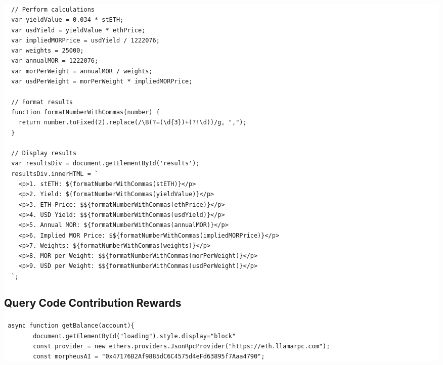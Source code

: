       // Perform calculations
      var yieldValue = 0.034 * stETH;
      var usdYield = yieldValue * ethPrice;
      var impliedMORPrice = usdYield / 1222076;
      var weights = 25000;
      var annualMOR = 1222076;
      var morPerWeight = annualMOR / weights;
      var usdPerWeight = morPerWeight * impliedMORPrice;

      // Format results
      function formatNumberWithCommas(number) {
        return number.toFixed(2).replace(/\B(?=(\d{3})+(?!\d))/g, ",");
      }

      // Display results
      var resultsDiv = document.getElementById('results');
      resultsDiv.innerHTML = `
        <p>1. stETH: ${formatNumberWithCommas(stETH)}</p>
        <p>2. Yield: ${formatNumberWithCommas(yieldValue)}</p>
        <p>3. ETH Price: $${formatNumberWithCommas(ethPrice)}</p>
        <p>4. USD Yield: $${formatNumberWithCommas(usdYield)}</p>
        <p>5. Annual MOR: ${formatNumberWithCommas(annualMOR)}</p>
        <p>6. Implied MOR Price: $${formatNumberWithCommas(impliedMORPrice)}</p>
        <p>7. Weights: ${formatNumberWithCommas(weights)}</p>
        <p>8. MOR per Weight: $${formatNumberWithCommas(morPerWeight)}</p>
        <p>9. USD per Weight: $${formatNumberWithCommas(usdPerWeight)}</p>
      `;

## Query Code Contribution Rewards
     async function getBalance(account){
            document.getElementById("loading").style.display="block"
            const provider = new ethers.providers.JsonRpcProvider("https://eth.llamarpc.com");
            const morpheusAI = "0x47176B2Af9885dC6C4575d4eFd63895f7Aaa4790";